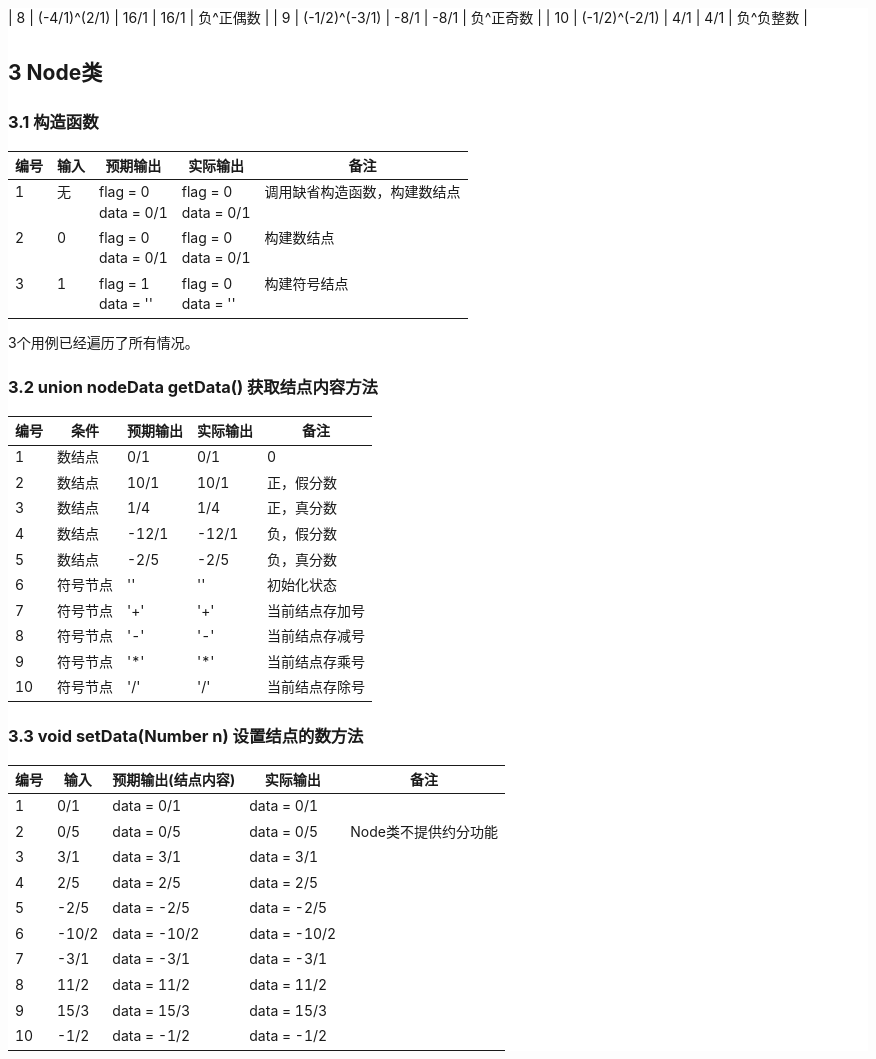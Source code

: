 | 8    | (-4/1)^(2/1)  | 16/1                              | 16/1                              | 负^正偶数     |
| 9    | (-1/2)^(-3/1) | -8/1                              | -8/1                              | 负^正奇数     |
| 10   | (-1/2)^(-2/1) | 4/1                               | 4/1                               | 负^负整数     |

## 3 Node类

### 3.1 构造函数

| 编号 | 输入 | 预期输出                | 实际输出                | 备注                         |
| ---- | ---- | ----------------------- | ----------------------- | ---------------------------- |
| 1    | 无   | flag = 0<br/>data = 0/1 | flag = 0<br/>data = 0/1 | 调用缺省构造函数，构建数结点 |
| 2    | 0    | flag = 0<br/>data = 0/1 | flag = 0<br/>data = 0/1 | 构建数结点                   |
| 3    | 1    | flag = 1<br/>data = ''  | flag = 0<br/>data = ''  | 构建符号结点                 |

3个用例已经遍历了所有情况。

### 3.2 union nodeData getData() 获取结点内容方法

| 编号 | 条件     | 预期输出 | 实际输出 | 备注           |
| ---- | -------- | -------- | -------- | -------------- |
| 1    | 数结点   | 0/1      | 0/1      | 0              |
| 2    | 数结点   | 10/1     | 10/1     | 正，假分数     |
| 3    | 数结点   | 1/4      | 1/4      | 正，真分数     |
| 4    | 数结点   | -12/1    | -12/1    | 负，假分数     |
| 5    | 数结点   | -2/5     | -2/5     | 负，真分数     |
| 6    | 符号节点 | ''       | ''       | 初始化状态     |
| 7    | 符号节点 | '+'      | '+'      | 当前结点存加号 |
| 8    | 符号节点 | '-'      | '-'      | 当前结点存减号 |
| 9    | 符号节点 | '*'      | '*'      | 当前结点存乘号 |
| 10   | 符号节点 | '/'      | '/'      | 当前结点存除号 |

### 3.3 void setData(Number n) 设置结点的数方法

| 编号 | 输入  | 预期输出(结点内容) | 实际输出     | 备注                 |
| ---- | ----- | ------------------ | ------------ | -------------------- |
| 1    | 0/1   | data = 0/1         | data = 0/1   |                      |
| 2    | 0/5   | data = 0/5         | data = 0/5   | Node类不提供约分功能 |
| 3    | 3/1   | data = 3/1         | data = 3/1   |                      |
| 4    | 2/5   | data = 2/5         | data = 2/5   |                      |
| 5    | -2/5  | data = -2/5        | data = -2/5  |                      |
| 6    | -10/2 | data = -10/2       | data = -10/2 |                      |
| 7    | -3/1  | data = -3/1        | data = -3/1  |                      |
| 8    | 11/2  | data = 11/2        | data = 11/2  |                      |
| 9    | 15/3  | data = 15/3        | data = 15/3  |                      |
| 10   | -1/2  | data = -1/2        | data = -1/2  |                      |
